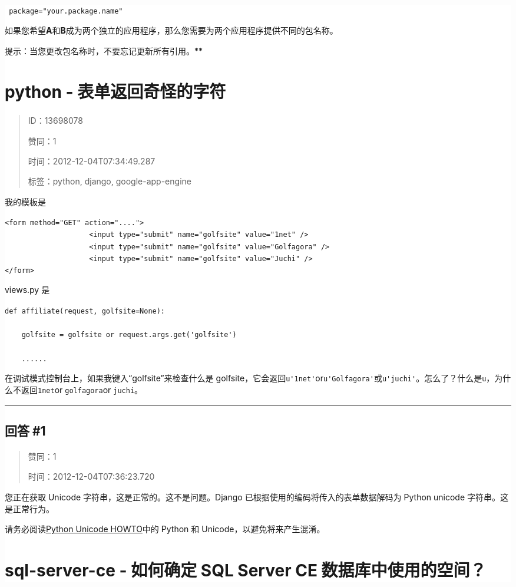 ```
 package="your.package.name" 
```

如果您希望**A**和**B**成为两个独立的应用程序，那么您需要为两个应用程序提供不同的包名称。

提示：当您更改包名称时，不要忘记更新所有引用。**

# python - 表单返回奇怪的字符

> ID：13698078
> 
> 赞同：1
> 
> 时间：2012-12-04T07:34:49.287
> 
> 标签：python, django, google-app-engine

我的模板是

```
<form method="GET" action="....">
                    <input type="submit" name="golfsite" value="1net" />
                    <input type="submit" name="golfsite" value="Golfagora" />
                    <input type="submit" name="golfsite" value="Juchi" />
</form> 
```

views.py 是

```
def affiliate(request, golfsite=None):

    golfsite = golfsite or request.args.get('golfsite')

    ...... 
```

在调试模式控制台上，如果我键入“golfsite”来检查什么是 golfsite，它会返回`u'1net'`or`u'Golfagora'`或`u'juchi'`。怎么了？什么是`u`，为什么不返回`1net`or `golfagora`or `juchi`。

* * *

## 回答 #1

> 赞同：1
> 
> 时间：2012-12-04T07:36:23.720

您正在获取 Unicode 字符串，这是正常的。这不是问题。Django 已根据使用的编码将传入的表单数据解码为 Python unicode 字符串。这是正常行为。

请务必阅读[Python Unicode HOWTO](http://docs.python.org/2/howto/unicode.html)中的 Python 和 Unicode，以避免将来产生混淆。

# sql-server-ce - 如何确定 SQL Server CE 数据库中使用的空间？
